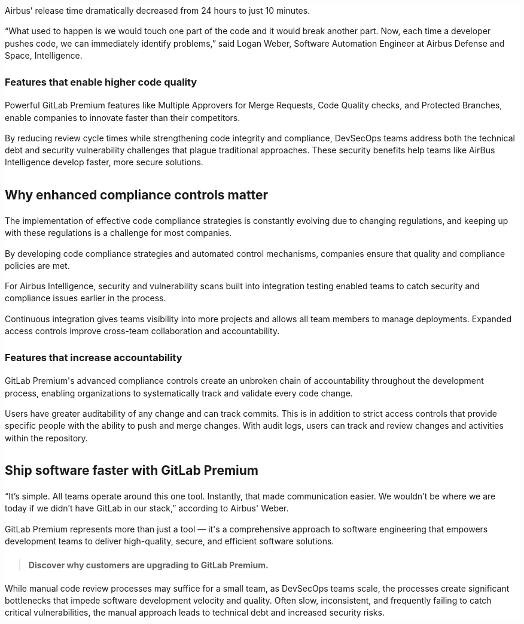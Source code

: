 Airbus’ release time dramatically decreased from 24 hours to just 10 minutes.

“What used to happen is we would touch one part of the code and it would break another part. Now, each time a developer pushes code, we can immediately identify problems,” said Logan Weber, Software Automation Engineer at Airbus Defense and Space, Intelligence.

### Features that enable higher code quality

Powerful GitLab Premium features like Multiple Approvers for Merge Requests, Code Quality checks, and Protected Branches, enable companies to innovate faster than their competitors.

By reducing review cycle times while strengthening code integrity and compliance, DevSecOps teams address both the technical debt and security vulnerability challenges that plague traditional approaches. These security benefits help teams like AirBus Intelligence develop faster, more secure solutions.

## Why enhanced compliance controls matter

The implementation of effective code compliance strategies is constantly evolving due to changing regulations, and keeping up with these regulations is a challenge for most companies.

By developing code compliance strategies and automated control mechanisms, companies ensure that quality and compliance policies are met.

For Airbus Intelligence, security and vulnerability scans built into integration testing enabled teams to catch security and compliance issues earlier in the process.

Continuous integration gives teams visibility into more projects and allows all team members to manage deployments. Expanded access controls improve cross-team collaboration and accountability.

### Features that increase accountability

GitLab Premium's advanced compliance controls create an unbroken chain of accountability throughout the development process, enabling organizations to systematically track and validate every code change.

Users have greater auditability of any change and can track commits. This is in addition to strict access controls that provide specific people with the ability to push and merge changes. With audit logs, users can track and review changes and activities within the repository.

## Ship software faster with GitLab Premium

“It’s simple. All teams operate around this one tool. Instantly, that made communication easier. We wouldn’t be where we are today if we didn’t have GitLab in our stack,” according to Airbus' Weber.

GitLab Premium represents more than just a tool — it's a comprehensive approach to software engineering that empowers development teams to deliver high-quality, secure, and efficient software solutions.

> #### Discover why customers are upgrading to GitLab Premium.

While manual code review processes may suffice for a small team, as DevSecOps teams scale, the processes create significant bottlenecks that impede software development velocity and quality. Often slow, inconsistent, and frequently failing to catch critical vulnerabilities, the manual approach leads to technical debt and increased security risks.

